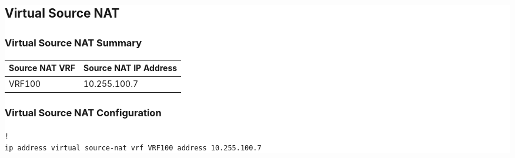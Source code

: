 ## Virtual Source NAT

### Virtual Source NAT Summary

| Source NAT VRF | Source NAT IP Address |
| -------------- | --------------------- |
| VRF100 | 10.255.100.7 |

### Virtual Source NAT Configuration

```eos
!
ip address virtual source-nat vrf VRF100 address 10.255.100.7
```

